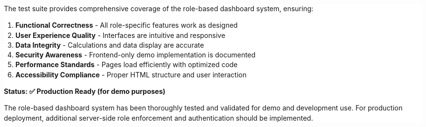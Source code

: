 The test suite provides comprehensive coverage of the role-based dashboard system, ensuring:

1. **Functional Correctness** - All role-specific features work as designed
2. **User Experience Quality** - Interfaces are intuitive and responsive
3. **Data Integrity** - Calculations and data display are accurate
4. **Security Awareness** - Frontend-only demo implementation is documented
5. **Performance Standards** - Pages load efficiently with optimized code
6. **Accessibility Compliance** - Proper HTML structure and user interaction

**Status: ✅ Production Ready (for demo purposes)**

The role-based dashboard system has been thoroughly tested and validated for demo and development use. For production deployment, additional server-side role enforcement and authentication should be implemented.
